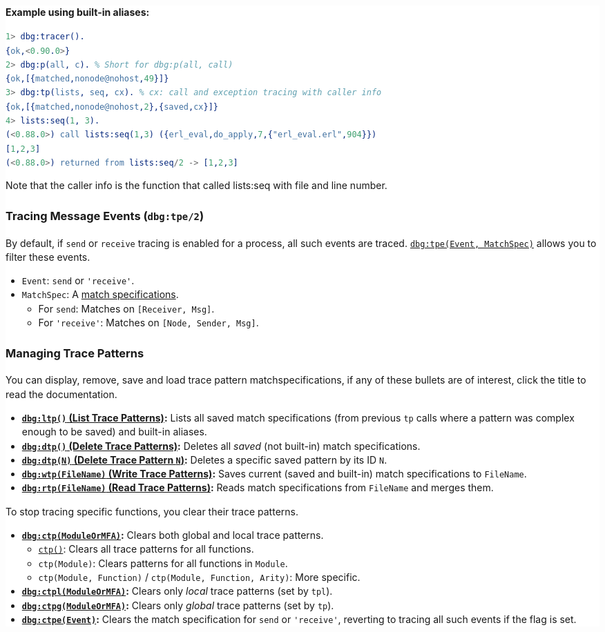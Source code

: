 **Example using built-in aliases:**

```erlang
1> dbg:tracer().
{ok,<0.90.0>}
2> dbg:p(all, c). % Short for dbg:p(all, call)
{ok,[{matched,nonode@nohost,49}]}
3> dbg:tp(lists, seq, cx). % cx: call and exception tracing with caller info
{ok,[{matched,nonode@nohost,2},{saved,cx}]}
4> lists:seq(1, 3).
(<0.88.0>) call lists:seq(1,3) ({erl_eval,do_apply,7,{"erl_eval.erl",904}})
[1,2,3]
(<0.88.0>) returned from lists:seq/2 -> [1,2,3]
```

Note that the caller info is the function that called lists:seq with file and
line number.

### Tracing Message Events (`dbg:tpe/2`)

By default, if `send` or `receive` tracing is enabled for a process, all such
events are traced. [`dbg:tpe(Event, MatchSpec)`](`dbg:tpe/2`) allows you to
filter these events.

  * `Event`: `send` or `'receive'`.
  * `MatchSpec`: A [match specifications](#match-specification).
      * For `send`: Matches on `[Receiver, Msg]`.
      * For `'receive'`: Matches on `[Node, Sender, Msg]`.


### Managing Trace Patterns

You can display, remove, save and load trace pattern matchspecifications, if
any of these bullets are of interest, click the title to read the documentation.

  * **[`dbg:ltp()` (List Trace Patterns)](`dbg:ltp/0`):** Lists all saved match
  specifications (from previous `tp` calls where a pattern was complex enough to
  be saved) and built-in aliases.
  * **[`dbg:dtp()` (Delete Trace Patterns)](`dbg:dtp/0`):** Deletes all *saved* (not built-in)
  match specifications.
  * **[`dbg:dtp(N)` (Delete Trace Pattern `N`)](`dbg:dtp/1`):** Deletes a specific saved
  pattern by its ID `N`.
  * **[`dbg:wtp(FileName)` (Write Trace Patterns)](`dbg:wtp/1`):** Saves current (saved and
  built-in) match specifications to `FileName`.
  * **[`dbg:rtp(FileName)` (Read Trace Patterns)](`dbg:rtp/1`):** Reads match specifications from `FileName` and merges them.

To stop tracing specific functions, you clear their trace patterns.

  * **[`dbg:ctp(ModuleOrMFA)`](`dbg:ctp/1`):** Clears both global and local trace patterns.
      * [`ctp()`](`dbg:ctp/0`): Clears all trace patterns for all functions.
      * `ctp(Module)`: Clears patterns for all functions in `Module`.
      * `ctp(Module, Function)` / `ctp(Module, Function, Arity)`: More specific.
  * **[`dbg:ctpl(ModuleOrMFA)`](`dbg:ctpl/1`):** Clears only *local* trace patterns (set by `tpl`).
  * **[`dbg:ctpg(ModuleOrMFA)`](`dbg:ctpg/1`):** Clears only *global* trace patterns (set by `tp`).
  * **[`dbg:ctpe(Event)`](`dbg:ctpe/1`):** Clears the match specification for `send` or `'receive'`, reverting to tracing all such events if the flag is set.
